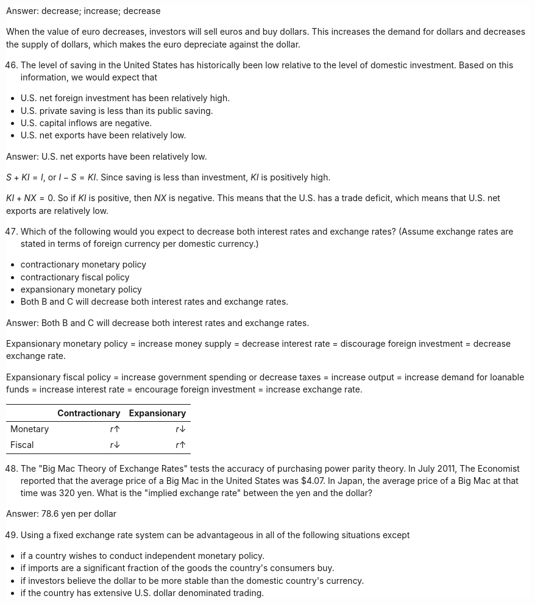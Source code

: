 Answer: decrease; increase; decrease

When the value of euro decreases, investors will sell euros and buy dollars. This increases the demand for dollars and decreases the supply of dollars, which makes the euro depreciate against the dollar.

46. The level of saving in the United States has historically been low relative to the level of domestic investment. Based on this information, we would expect that

- U.S. net foreign investment has been relatively high.
- U.S. private saving is less than its public saving.
- U.S. capital inflows are negative.
- U.S. net exports have been relatively low. 

Answer: U.S. net exports have been relatively low.

$S + KI = I$, or $I - S = KI$. Since saving is less than investment, $KI$ is positively high.

$KI + NX = 0$. So if $KI$ is positive, then $NX$ is negative. This means that the U.S. has a trade deficit, which means that U.S. net exports are relatively low.

47. Which of the following would you expect to decrease both interest rates and exchange rates? (Assume exchange rates are stated in terms of foreign currency per domestic currency.)

- contractionary monetary policy
- contractionary fiscal policy
- expansionary monetary policy
- Both B and C will decrease both interest rates and exchange rates. 

Answer: Both B and C will decrease both interest rates and exchange rates.

Expansionary monetary policy = increase money supply = decrease interest rate = discourage foreign investment = decrease exchange rate.

Expansionary fiscal policy = increase government spending or decrease taxes = increase output = increase demand for loanable funds = increase interest rate = encourage foreign investment = increase exchange rate.

| | Contractionary | Expansionary |
| --- | ---: | ---: |
| Monetary | $r \uparrow$ | $r \downarrow$ |
| Fiscal | $r \downarrow$ | $r \uparrow$ |

48.  The "Big Mac Theory of Exchange Rates" tests the accuracy of purchasing power parity theory. In July 2011, The Economist reported that the average price of a Big Mac in the United States was $4.07. In Japan, the average price of a Big Mac at that time was 320 yen. What is the "implied exchange rate" between the yen and the dollar?

Answer: 78.6 yen per dollar

49. Using a fixed exchange rate system can be advantageous in all of the following situations except

- if a country wishes to conduct independent monetary policy.
- if imports are a significant fraction of the goods the country's consumers buy.
- if investors believe the dollar to be more stable than the domestic country's currency.
- if the country has extensive U.S. dollar denominated trading. 
